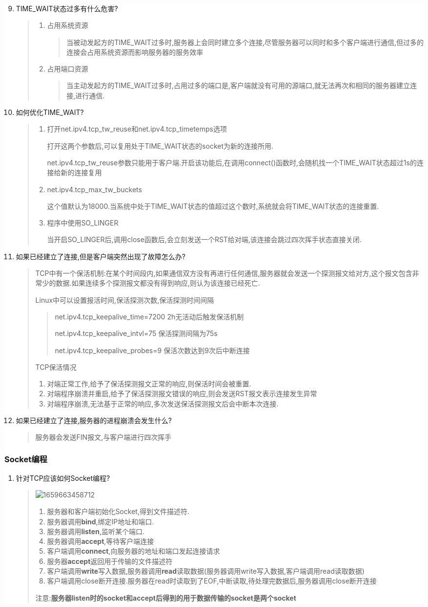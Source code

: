 9. TIME_WAIT状态过多有什么危害?

   > 1. 占用系统资源
   >
   >    > 当被动发起方的TIME_WAIT过多时,服务器上会同时建立多个连接,尽管服务器可以同时和多个客户端进行通信,但过多的连接会占用系统资源而影响服务器的服务效率
   >
   > 2. 占用端口资源
   >
   >    > 当主动发起方的TIME_WAIT过多时,占用过多的端口是,客户端就没有可用的源端口,就无法再次和相同的服务器建立连接,进行通信.

10. 如何优化TIME_WAIT?

    > 1. 打开net.ipv4.tcp_tw_reuse和net.ipv4.tcp_timetemps选项
    >
    >    打开这两个参数后,可以复用处于TIME_WAIT状态的socket为新的连接所用.
    >
    >    net.ipv4.tcp_tw_reuse参数只能用于客户端.开启该功能后,在调用connect()函数时,会随机找一个TIME_WAIT状态超过1s的连接给新的连接复用
    >
    > 2. net.ipv4.tcp_max_tw_buckets
    >
    >    这个值默认为18000.当系统中处于TIME_WAIT状态的值超过这个数时,系统就会将TIME_WAIT状态的连接重置.
    >
    > 3. 程序中使用SO_LINGER
    >
    >    当开启SO_LINGER后,调用close函数后,会立刻发送一个RST给对端,该连接会跳过四次挥手状态直接关闭.

11. 如果已经建立了连接,但是客户端突然出现了故障怎么办?

    > TCP中有一个保活机制:在某个时间段内,如果通信双方没有再进行任何通信,服务器就会发送一个探测报文给对方,这个报文包含非常少的数据.如果连续多个探测报文都没有得到响应,则认为该连接已经死亡.
    >
    > Linux中可以设置报活时间,保活探测次数,保活探测时间间隔
    >
    > > net.ipv4.tcp_keepalive_time=7200    2h无活动后触发保活机制
    > >
    > > net.ipv4.tcp_keepalive_intvl=75     保活探测间隔为75s
    > >
    > > net.ipv4.tcp_keepalive_probes=9   保活次数达到9次后中断连接
    >
    > TCP保活情况
    >
    > 1. 对端正常工作,给予了保活探测报文正常的响应,则保活时间会被重置.
    > 2. 对端程序崩溃并重启,给予了保活探测报文错误的响应,则会发送RST报文表示连接发生异常
    > 3. 对端程序崩溃,无法基于正常的响应,多次发送保活探测报文后会中断本次连接.

12. 如果已经建立了连接,服务器的进程崩溃会发生什么?

    > 服务器会发送FIN报文,与客户端进行四次挥手

### Socket编程

1. 针对TCP应该如何Socket编程?

   > ![1659663458712](C:\Users\qiu\AppData\Roaming\Typora\typora-user-images\1659663458712.png)
   >
   > 1. 服务器和客户端初始化Socket,得到文件描述符.
   > 2. 服务器调用**bind**,绑定IP地址和端口.
   > 3. 服务器调用**listen**,监听某个端口.
   > 4. 服务器调用**accept**,等待客户端连接
   > 5. 客户端调用**connect**,向服务器的地址和端口发起连接请求
   > 6. 服务器**accept**返回用于传输的文件描述符
   > 7. 客户端调用**write**写入数据,服务器调用**read**读取数据(服务器调用write写入数据,客户端调用read读取数据)
   > 8. 客户端调用close断开连接.服务器在read时读取到了EOF,中断读取,待处理完数据后,服务器调用close断开连接
   >
   > 注意:**服务器listen时的socket和accept后得到的用于数据传输的socket是两个socket**

